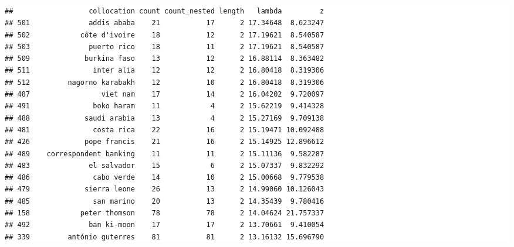     ##                  collocation count count_nested length   lambda         z
    ## 501              addis ababa    21           17      2 17.34648  8.623247
    ## 502            côte d'ivoire    18           12      2 17.19621  8.540587
    ## 503              puerto rico    18           11      2 17.19621  8.540587
    ## 509             burkina faso    13           12      2 16.88114  8.363482
    ## 511               inter alia    12           12      2 16.80418  8.319306
    ## 512         nagorno karabakh    12           10      2 16.80418  8.319306
    ## 487                 viet nam    17           14      2 16.04202  9.720097
    ## 491               boko haram    11            4      2 15.62219  9.414328
    ## 488             saudi arabia    13            4      2 15.27169  9.709138
    ## 481               costa rica    22           16      2 15.19471 10.092488
    ## 426             pope francis    21           16      2 15.14925 12.896612
    ## 489    correspondent banking    11           11      2 15.11136  9.582287
    ## 483              el salvador    15            6      2 15.07337  9.832292
    ## 486               cabo verde    14           10      2 15.00668  9.779538
    ## 479             sierra leone    26           13      2 14.99060 10.126043
    ## 485               san marino    20           13      2 14.35439  9.780416
    ## 158            peter thomson    78           78      2 14.04624 21.757337
    ## 492              ban ki-moon    17           17      2 13.70661  9.410054
    ## 339         antónio guterres    81           81      2 13.16132 15.696790